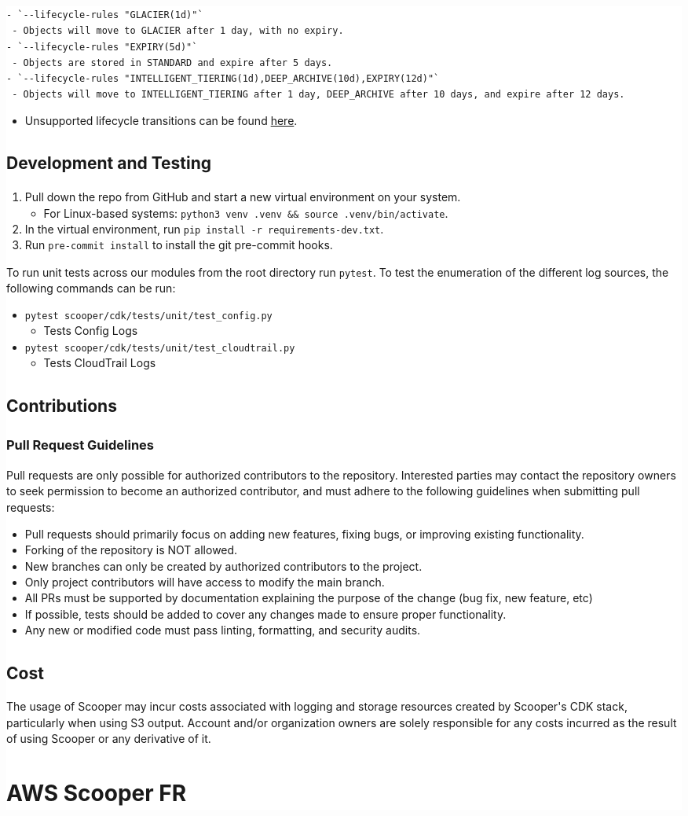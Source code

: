     - `--lifecycle-rules "GLACIER(1d)"`
     - Objects will move to GLACIER after 1 day, with no expiry.
    - `--lifecycle-rules "EXPIRY(5d)"`
     - Objects are stored in STANDARD and expire after 5 days.
    - `--lifecycle-rules "INTELLIGENT_TIERING(1d),DEEP_ARCHIVE(10d),EXPIRY(12d)"`
     - Objects will move to INTELLIGENT_TIERING after 1 day, DEEP_ARCHIVE after 10 days, and expire after 12 days.
  - Unsupported lifecycle transitions can be found [here](https://docs.aws.amazon.com/AmazonS3/latest/userguide/lifecycle-transition-general-considerations.html).



## Development and Testing

1. Pull down the repo from GitHub and start a new virtual environment on your system.
   - For Linux-based systems: `python3 venv .venv && source .venv/bin/activate`.
2. In the virtual environment, run `pip install -r requirements-dev.txt`.
3. Run `pre-commit install` to install the git pre-commit hooks.

To run unit tests across our modules from the root directory run `pytest`.
To test the enumeration of the different log sources, the following commands can be run:

- `pytest scooper/cdk/tests/unit/test_config.py`
  - Tests Config Logs
- `pytest scooper/cdk/tests/unit/test_cloudtrail.py`
  - Tests CloudTrail Logs

## Contributions

### Pull Request Guidelines

Pull requests are only possible for authorized contributors to the repository. Interested parties may contact the repository owners to seek permission to become an authorized contributor, and must adhere to the following guidelines when submitting pull requests:

- Pull requests should primarily focus on adding new features, fixing bugs, or improving existing functionality.
- Forking of the repository is NOT allowed.
- New branches can only be created by authorized contributors to the project.
- Only project contributors will have access to modify the main branch.
- All PRs must be supported by documentation explaining the purpose of the change (bug fix, new feature, etc)
- If possible, tests should be added to cover any changes made to ensure proper functionality.
- Any new or modified code must pass linting, formatting, and security audits.

## Cost

The usage of Scooper may incur costs associated with logging and storage resources created by Scooper's CDK stack, particularly when using S3 output.
Account and/or organization owners are solely responsible for any costs incurred as the result of using Scooper or any derivative of it.

# AWS Scooper FR
